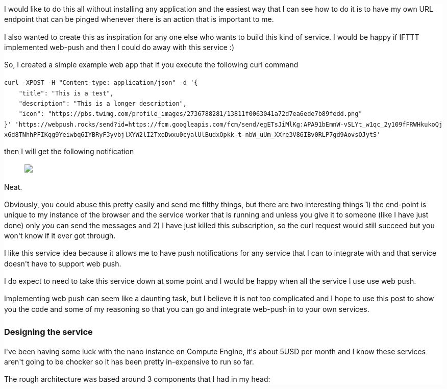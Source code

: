 I would like to do this all without installing any application and the easiest
way that I can see how to do it is to have my own URL endpoint that can be 
pinged whenever there is an action that is important to me.

I also wanted to create this as inspiration for any one else who wants to build
this kind of service. I would be happy if IFTTT implemented web-push and then I
could do away with this service :)

So, I created a simple example web app that if you execute the following curl
command

```shell
curl -XPOST -H "Content-type: application/json" -d '{
    "title": "This is a test",
    "description": "This is a longer description",
    "icon": "https://pbs.twimg.com/profile_images/2736788281/13811f0063041a72d7ea6ede7b89fedd.png"
}' 'https://webpush.rocks/send?id=https://fcm.googleapis.com/fcm/send/egETsJiMlKg:APA91bEmnW-vSLYt_w1qc_2y109fFRWHkukoQjx6d8TNhhPFIKqg9Yeiwbq6IYBRyF3yvbjlXYW2lI2TxoDwxu0cyalUlBudxOpkk-t-nbW_uUm_XXre3V86IBv0RLP7gd9AovsOJytS'
```

then I will get the following notification

<figure>
  <img src="/images/notification.png">
</figure>

Neat.

Obviously, you could abuse this pretty easily and send me filthy things, but
there are two interesting things 1) the end-point is unique to my instance of
the browser and the service worker that is running and unless you give it to
someone (like I have just done) only *you* can send the messages and 2) I have
just killed this subscription, so the curl request would still succeed but you
won't know if it ever got through.

I like this service idea because it allows me to have push notifications for any
service that I can to integrate with and that service doesn't have to support
web push.

I do expect to need to take this service down at some point and I would be
happy when all the service I use use web push.

Implementing web push can seem like a daunting task, but I believe it is not
too complicated and I hope to use this post to show you the code and some 
of my reasoning so that you can go and integrate web-push in to your own
services.

### Designing the service

I've been having some luck with the nano instance on Compute Engine, it's about
5USD per month and I know these services aren't going to be chocker so it has
been pretty in-expensive to run so far.

The rough architecture was based around 3 components that I had in my head:
